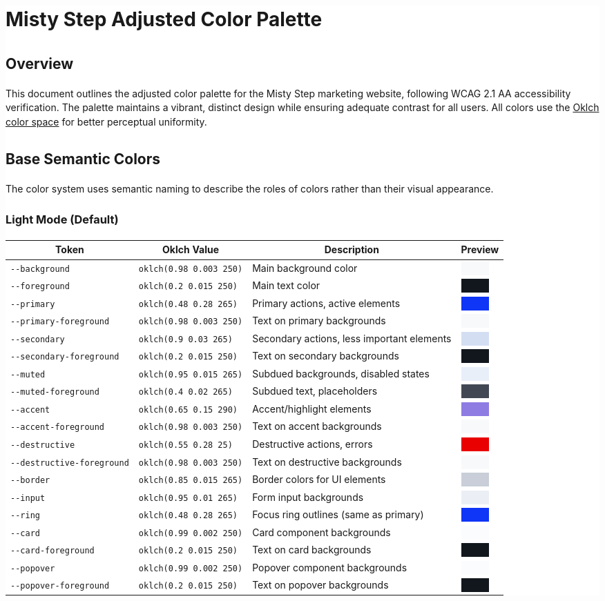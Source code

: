 # Misty Step Adjusted Color Palette

## Overview

This document outlines the adjusted color palette for the Misty Step marketing website, following WCAG 2.1 AA accessibility verification. The palette maintains a vibrant, distinct design while ensuring adequate contrast for all users. All colors use the [Oklch color space](https://evilmartians.com/chronicles/oklch-in-css-why-quit-rgb-hsl) for better perceptual uniformity.

## Base Semantic Colors

The color system uses semantic naming to describe the roles of colors rather than their visual appearance.

### Light Mode (Default)

| Token                      | Oklch Value             | Description                                | Preview                                                                            |
| -------------------------- | ----------------------- | ------------------------------------------ | ---------------------------------------------------------------------------------- |
| `--background`             | `oklch(0.98 0.003 250)` | Main background color                      | <div style="background-color:oklch(0.98 0.003 250);width:40px;height:20px;"></div> |
| `--foreground`             | `oklch(0.2 0.015 250)`  | Main text color                            | <div style="background-color:oklch(0.2 0.015 250);width:40px;height:20px;"></div>  |
| `--primary`                | `oklch(0.48 0.28 265)`  | Primary actions, active elements           | <div style="background-color:oklch(0.48 0.28 265);width:40px;height:20px;"></div>  |
| `--primary-foreground`     | `oklch(0.98 0.003 250)` | Text on primary backgrounds                | <div style="background-color:oklch(0.98 0.003 250);width:40px;height:20px;"></div> |
| `--secondary`              | `oklch(0.9 0.03 265)`   | Secondary actions, less important elements | <div style="background-color:oklch(0.9 0.03 265);width:40px;height:20px;"></div>   |
| `--secondary-foreground`   | `oklch(0.2 0.015 250)`  | Text on secondary backgrounds              | <div style="background-color:oklch(0.2 0.015 250);width:40px;height:20px;"></div>  |
| `--muted`                  | `oklch(0.95 0.015 265)` | Subdued backgrounds, disabled states       | <div style="background-color:oklch(0.95 0.015 265);width:40px;height:20px;"></div> |
| `--muted-foreground`       | `oklch(0.4 0.02 265)`   | Subdued text, placeholders                 | <div style="background-color:oklch(0.4 0.02 265);width:40px;height:20px;"></div>   |
| `--accent`                 | `oklch(0.65 0.15 290)`  | Accent/highlight elements                  | <div style="background-color:oklch(0.65 0.15 290);width:40px;height:20px;"></div>  |
| `--accent-foreground`      | `oklch(0.98 0.003 250)` | Text on accent backgrounds                 | <div style="background-color:oklch(0.98 0.003 250);width:40px;height:20px;"></div> |
| `--destructive`            | `oklch(0.55 0.28 25)`   | Destructive actions, errors                | <div style="background-color:oklch(0.55 0.28 25);width:40px;height:20px;"></div>   |
| `--destructive-foreground` | `oklch(0.98 0.003 250)` | Text on destructive backgrounds            | <div style="background-color:oklch(0.98 0.003 250);width:40px;height:20px;"></div> |
| `--border`                 | `oklch(0.85 0.015 265)` | Border colors for UI elements              | <div style="background-color:oklch(0.85 0.015 265);width:40px;height:20px;"></div> |
| `--input`                  | `oklch(0.95 0.01 265)`  | Form input backgrounds                     | <div style="background-color:oklch(0.95 0.01 265);width:40px;height:20px;"></div>  |
| `--ring`                   | `oklch(0.48 0.28 265)`  | Focus ring outlines (same as primary)      | <div style="background-color:oklch(0.48 0.28 265);width:40px;height:20px;"></div>  |
| `--card`                   | `oklch(0.99 0.002 250)` | Card component backgrounds                 | <div style="background-color:oklch(0.99 0.002 250);width:40px;height:20px;"></div> |
| `--card-foreground`        | `oklch(0.2 0.015 250)`  | Text on card backgrounds                   | <div style="background-color:oklch(0.2 0.015 250);width:40px;height:20px;"></div>  |
| `--popover`                | `oklch(0.99 0.002 250)` | Popover component backgrounds              | <div style="background-color:oklch(0.99 0.002 250);width:40px;height:20px;"></div> |
| `--popover-foreground`     | `oklch(0.2 0.015 250)`  | Text on popover backgrounds                | <div style="background-color:oklch(0.2 0.015 250);width:40px;height:20px;"></div>  |
